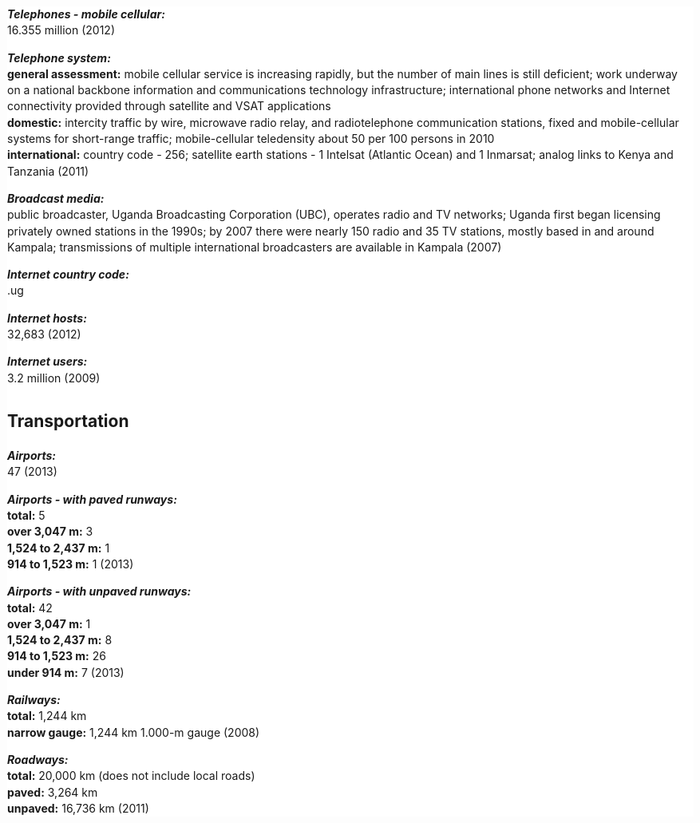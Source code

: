 **_Telephones - mobile cellular:_**   
16.355 million (2012)

**_Telephone system:_**   
**general assessment:** mobile cellular service is increasing rapidly, but the number of main lines is still deficient; work underway on a national backbone information and communications technology infrastructure; international phone networks and Internet connectivity provided through satellite and VSAT applications   
**domestic:** intercity traffic by wire, microwave radio relay, and radiotelephone communication stations, fixed and mobile-cellular systems for short-range traffic; mobile-cellular teledensity about 50 per 100 persons in 2010   
**international:** country code - 256; satellite earth stations - 1 Intelsat (Atlantic Ocean) and 1 Inmarsat; analog links to Kenya and Tanzania (2011)

**_Broadcast media:_**   
public broadcaster, Uganda Broadcasting Corporation (UBC), operates radio and TV networks; Uganda first began licensing privately owned stations in the 1990s; by 2007 there were nearly 150 radio and 35 TV stations, mostly based in and around Kampala; transmissions of multiple international broadcasters are available in Kampala (2007)

**_Internet country code:_**   
.ug

**_Internet hosts:_**   
32,683 (2012)

**_Internet users:_**   
3.2 million (2009)


## Transportation

**_Airports:_**   
47 (2013)

**_Airports - with paved runways:_**   
**total:** 5   
**over 3,047 m:** 3   
**1,524 to 2,437 m:** 1   
**914 to 1,523 m:** 1 (2013)

**_Airports - with unpaved runways:_**   
**total:** 42   
**over 3,047 m:** 1   
**1,524 to 2,437 m:** 8   
**914 to 1,523 m:** 26   
**under 914 m:** 7 (2013)

**_Railways:_**   
**total:** 1,244 km   
**narrow gauge:** 1,244 km 1.000-m gauge (2008)

**_Roadways:_**   
**total:** 20,000 km (does not include local roads)   
**paved:** 3,264 km   
**unpaved:** 16,736 km (2011)
